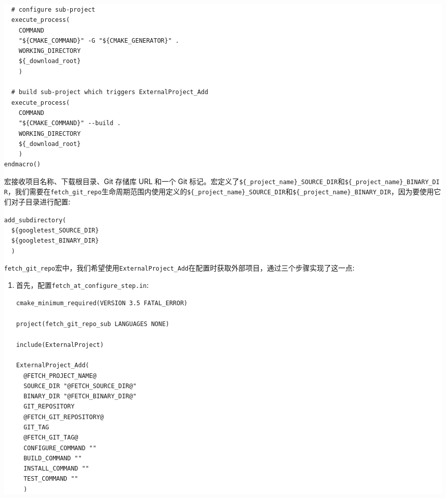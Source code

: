 ```
  # configure sub-project
  execute_process(
    COMMAND
    "${CMAKE_COMMAND}" -G "${CMAKE_GENERATOR}" .
    WORKING_DIRECTORY
    ${_download_root}
    )

  # build sub-project which triggers ExternalProject_Add
  execute_process(
    COMMAND
    "${CMAKE_COMMAND}" --build .
    WORKING_DIRECTORY
    ${_download_root}
    )
endmacro()
```

宏接收项目名称、下载根目录、Git 存储库 URL 和一个 Git 标记。宏定义了`${_project_name}_SOURCE_DIR`和`${_project_name}_BINARY_DIR`，我们需要在`fetch_git_repo`生命周期范围内使用定义的`${_project_name}_SOURCE_DIR`和`${_project_name}_BINARY_DIR`，因为要使用它们对子目录进行配置:

```
add_subdirectory(
  ${googletest_SOURCE_DIR}
  ${googletest_BINARY_DIR}
  )
```

`fetch_git_repo`宏中，我们希望使用`ExternalProject_Add`在配置时获取外部项目，通过三个步骤实现了这一点:

1. 首先，配置`fetch_at_configure_step.in`:

   ```
   cmake_minimum_required(VERSION 3.5 FATAL_ERROR)

   project(fetch_git_repo_sub LANGUAGES NONE)

   include(ExternalProject)

   ExternalProject_Add(
     @FETCH_PROJECT_NAME@
     SOURCE_DIR "@FETCH_SOURCE_DIR@"
     BINARY_DIR "@FETCH_BINARY_DIR@"
     GIT_REPOSITORY
     @FETCH_GIT_REPOSITORY@
     GIT_TAG
     @FETCH_GIT_TAG@
     CONFIGURE_COMMAND ""
     BUILD_COMMAND ""
     INSTALL_COMMAND ""
     TEST_COMMAND ""
     )
   ```
